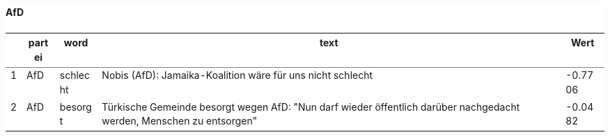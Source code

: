 </tr>
</tbody>
</table>

#### AfD


<table class="gmisc_table" style="border-collapse: collapse; margin-top: 1em; margin-bottom: 1em;">
<thead>
<tr>
<th style="border-bottom: 1px solid grey; border-top: 2px solid grey;">
</th>
<th style="border-bottom: 1px solid grey; border-top: 2px solid grey; text-align: center;">
partei
</th>
<th style="border-bottom: 1px solid grey; border-top: 2px solid grey; text-align: center;">
word
</th>
<th style="border-bottom: 1px solid grey; border-top: 2px solid grey; text-align: center;">
text
</th>
<th style="border-bottom: 1px solid grey; border-top: 2px solid grey; text-align: center;">
Wert
</th>
</tr>
</thead>
<tbody>
<tr>
<td style="text-align: left;">
1
</td>
<td style="text-align: left;">
AfD
</td>
<td style="text-align: left;">
schlecht
</td>
<td style="text-align: left;">
Nobis (AfD): Jamaika-Koalition wäre für uns nicht schlecht <https://t.co/KkDruNUBzQ> <https://t.co/S7QQ3819wN>
</td>
<td style="text-align: left;">
-0.7706
</td>
</tr>
<tr>
<td style="text-align: left;">
2
</td>
<td style="text-align: left;">
AfD
</td>
<td style="text-align: left;">
besorgt
</td>
<td style="text-align: left;">
Türkische Gemeinde besorgt wegen AfD: "Nun darf wieder öffentlich darüber nachgedacht werden, Menschen zu entsorgen" <https://t.co/RdgGFXelEC>
</td>
<td style="text-align: left;">
-0.0482
</td>
</tr>
<tr>